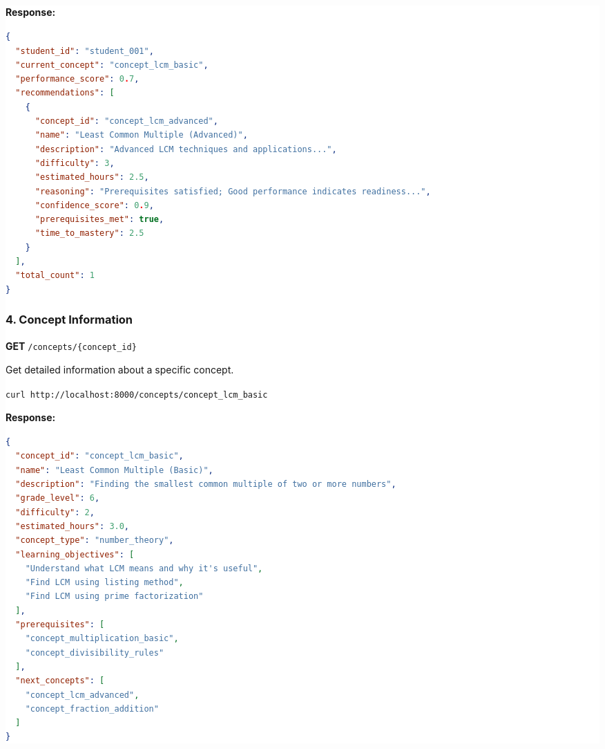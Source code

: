 **Response:**
```json
{
  "student_id": "student_001",
  "current_concept": "concept_lcm_basic",
  "performance_score": 0.7,
  "recommendations": [
    {
      "concept_id": "concept_lcm_advanced",
      "name": "Least Common Multiple (Advanced)",
      "description": "Advanced LCM techniques and applications...",
      "difficulty": 3,
      "estimated_hours": 2.5,
      "reasoning": "Prerequisites satisfied; Good performance indicates readiness...",
      "confidence_score": 0.9,
      "prerequisites_met": true,
      "time_to_mastery": 2.5
    }
  ],
  "total_count": 1
}
```

### 4. Concept Information

**GET** `/concepts/{concept_id}`

Get detailed information about a specific concept.

```bash
curl http://localhost:8000/concepts/concept_lcm_basic
```

**Response:**
```json
{
  "concept_id": "concept_lcm_basic",
  "name": "Least Common Multiple (Basic)",
  "description": "Finding the smallest common multiple of two or more numbers",
  "grade_level": 6,
  "difficulty": 2,
  "estimated_hours": 3.0,
  "concept_type": "number_theory",
  "learning_objectives": [
    "Understand what LCM means and why it's useful",
    "Find LCM using listing method",
    "Find LCM using prime factorization"
  ],
  "prerequisites": [
    "concept_multiplication_basic",
    "concept_divisibility_rules"
  ],
  "next_concepts": [
    "concept_lcm_advanced",
    "concept_fraction_addition"
  ]
}
```
